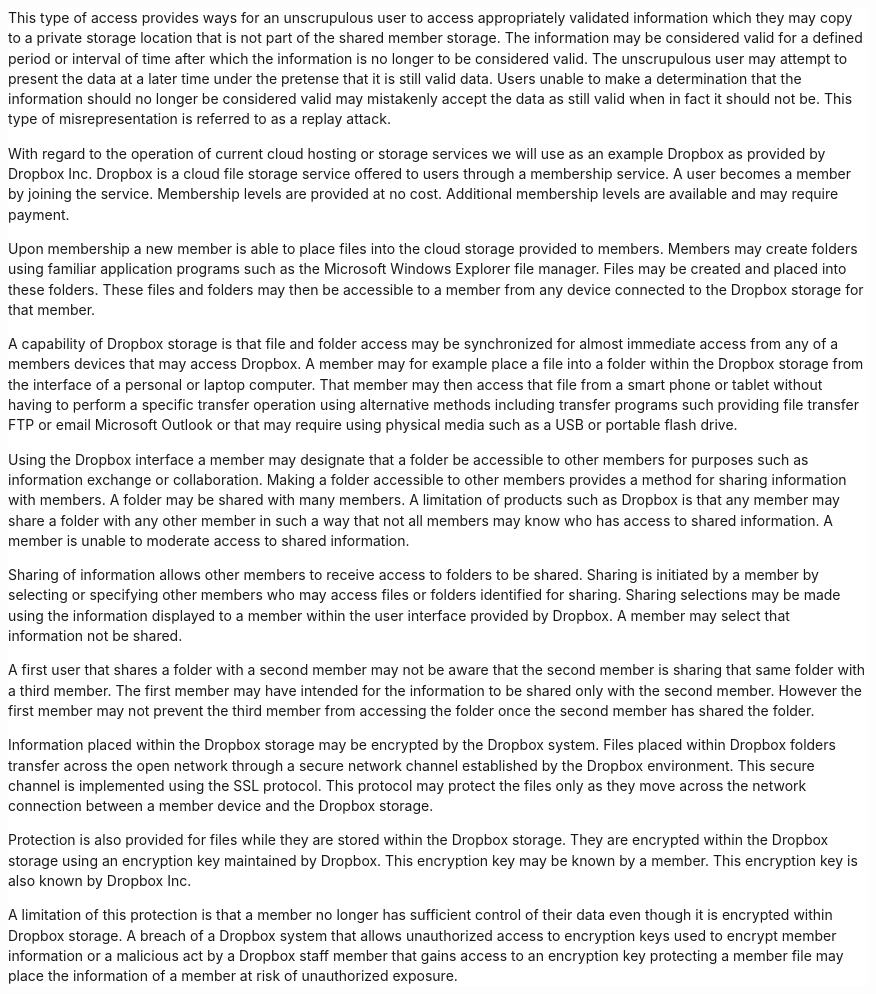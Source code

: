 This type of access provides ways for an unscrupulous user to access appropriately validated information which they may copy to a private storage location that is not part of the shared member storage. The information may be considered valid for a defined period or interval of time after which the information is no longer to be considered valid. The unscrupulous user may attempt to present the data at a later time under the pretense that it is still valid data. Users unable to make a determination that the information should no longer be considered valid may mistakenly accept the data as still valid when in fact it should not be. This type of misrepresentation is referred to as a replay attack.

With regard to the operation of current cloud hosting or storage services we will use as an example Dropbox as provided by Dropbox Inc. Dropbox is a cloud file storage service offered to users through a membership service. A user becomes a member by joining the service. Membership levels are provided at no cost. Additional membership levels are available and may require payment.

Upon membership a new member is able to place files into the cloud storage provided to members. Members may create folders using familiar application programs such as the Microsoft Windows Explorer file manager. Files may be created and placed into these folders. These files and folders may then be accessible to a member from any device connected to the Dropbox storage for that member.

A capability of Dropbox storage is that file and folder access may be synchronized for almost immediate access from any of a members devices that may access Dropbox. A member may for example place a file into a folder within the Dropbox storage from the interface of a personal or laptop computer. That member may then access that file from a smart phone or tablet without having to perform a specific transfer operation using alternative methods including transfer programs such providing file transfer FTP or email Microsoft Outlook or that may require using physical media such as a USB or portable flash drive.

Using the Dropbox interface a member may designate that a folder be accessible to other members for purposes such as information exchange or collaboration. Making a folder accessible to other members provides a method for sharing information with members. A folder may be shared with many members. A limitation of products such as Dropbox is that any member may share a folder with any other member in such a way that not all members may know who has access to shared information. A member is unable to moderate access to shared information.

Sharing of information allows other members to receive access to folders to be shared. Sharing is initiated by a member by selecting or specifying other members who may access files or folders identified for sharing. Sharing selections may be made using the information displayed to a member within the user interface provided by Dropbox. A member may select that information not be shared.

A first user that shares a folder with a second member may not be aware that the second member is sharing that same folder with a third member. The first member may have intended for the information to be shared only with the second member. However the first member may not prevent the third member from accessing the folder once the second member has shared the folder.

Information placed within the Dropbox storage may be encrypted by the Dropbox system. Files placed within Dropbox folders transfer across the open network through a secure network channel established by the Dropbox environment. This secure channel is implemented using the SSL protocol. This protocol may protect the files only as they move across the network connection between a member device and the Dropbox storage.

Protection is also provided for files while they are stored within the Dropbox storage. They are encrypted within the Dropbox storage using an encryption key maintained by Dropbox. This encryption key may be known by a member. This encryption key is also known by Dropbox Inc.

A limitation of this protection is that a member no longer has sufficient control of their data even though it is encrypted within Dropbox storage. A breach of a Dropbox system that allows unauthorized access to encryption keys used to encrypt member information or a malicious act by a Dropbox staff member that gains access to an encryption key protecting a member file may place the information of a member at risk of unauthorized exposure.
